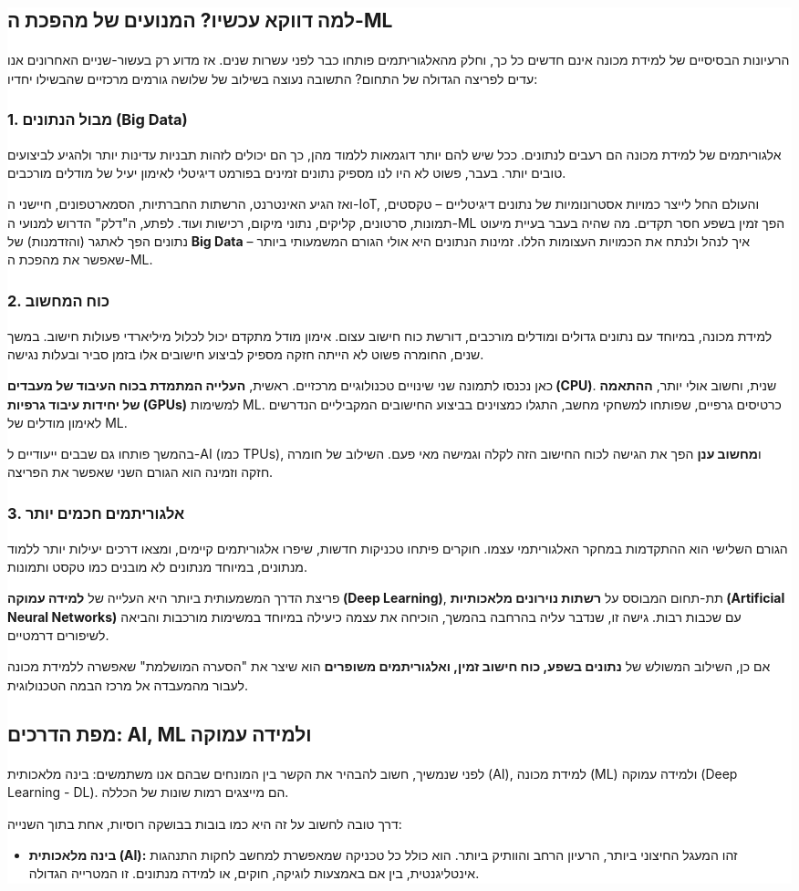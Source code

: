 ## למה דווקא עכשיו? המנועים של מהפכת ה-ML

הרעיונות הבסיסיים של למידת מכונה אינם חדשים כל כך, וחלק מהאלגוריתמים פותחו כבר לפני עשרות שנים. אז מדוע רק בעשור-שניים האחרונים אנו עדים לפריצה הגדולה של התחום? התשובה נעוצה בשילוב של שלושה גורמים מרכזיים שהבשילו יחדיו:

### 1. מבול הנתונים (Big Data)

אלגוריתמים של למידת מכונה הם רעבים לנתונים. ככל שיש להם יותר דוגמאות ללמוד מהן, כך הם יכולים לזהות תבניות עדינות יותר ולהגיע לביצועים טובים יותר. בעבר, פשוט לא היו לנו מספיק נתונים זמינים בפורמט דיגיטלי לאימון יעיל של מודלים מורכבים.

ואז הגיע האינטרנט, הרשתות החברתיות, הסמארטפונים, חיישני ה-IoT, והעולם החל לייצר כמויות אסטרונומיות של נתונים דיגיטליים – טקסטים, תמונות, סרטונים, קליקים, נתוני מיקום, רכישות ועוד. לפתע, ה"דלק" הדרוש למנועי ה-ML הפך זמין בשפע חסר תקדים. מה שהיה בעבר בעיית מיעוט נתונים הפך לאתגר (והזדמנות) של **Big Data** – איך לנהל ולנתח את הכמויות העצומות הללו. זמינות הנתונים היא אולי הגורם המשמעותי ביותר שאפשר את מהפכת ה-ML.

### 2. כוח המחשוב

למידת מכונה, במיוחד עם נתונים גדולים ומודלים מורכבים, דורשת כוח חישוב עצום. אימון מודל מתקדם יכול לכלול מיליארדי פעולות חישוב. במשך שנים, החומרה פשוט לא הייתה חזקה מספיק לביצוע חישובים אלו בזמן סביר ובעלות נגישה.

כאן נכנסו לתמונה שני שינויים טכנולוגיים מרכזיים. ראשית, **העלייה המתמדת בכוח העיבוד של מעבדים (CPU)**. שנית, וחשוב אולי יותר, **ההתאמה של יחידות עיבוד גרפיות (GPUs)** למשימות ML. כרטיסים גרפיים, שפותחו למשחקי מחשב, התגלו כמצוינים בביצוע החישובים המקביליים הנדרשים לאימון מודלים של ML.

בהמשך פותחו גם שבבים ייעודיים ל-AI (כמו TPUs), ו**מחשוב ענן** הפך את הגישה לכוח החישוב הזה לקלה וגמישה מאי פעם. השילוב של חומרה חזקה וזמינה הוא הגורם השני שאפשר את הפריצה.

### 3. אלגוריתמים חכמים יותר

הגורם השלישי הוא ההתקדמות במחקר האלגוריתמי עצמו. חוקרים פיתחו טכניקות חדשות, שיפרו אלגוריתמים קיימים, ומצאו דרכים יעילות יותר ללמוד מנתונים, במיוחד מנתונים לא מובנים כמו טקסט ותמונות.

פריצת הדרך המשמעותית ביותר היא העלייה של **למידה עמוקה (Deep Learning)**, תת-תחום המבוסס על **רשתות נוירונים מלאכותיות (Artificial Neural Networks)** עם שכבות רבות. גישה זו, שנדבר עליה בהרחבה בהמשך, הוכיחה את עצמה כיעילה במיוחד במשימות מורכבות והביאה לשיפורים דרמטיים.

אם כן, השילוב המשולש של **נתונים בשפע, כוח חישוב זמין, ואלגוריתמים משופרים** הוא שיצר את "הסערה המושלמת" שאפשרה ללמידת מכונה לעבור מהמעבדה אל מרכז הבמה הטכנולוגית.

## מפת הדרכים: AI, ML ולמידה עמוקה

לפני שנמשיך, חשוב להבהיר את הקשר בין המונחים שבהם אנו משתמשים: בינה מלאכותית (AI), למידת מכונה (ML) ולמידה עמוקה (Deep Learning - DL). הם מייצגים רמות שונות של הכללה.

דרך טובה לחשוב על זה היא כמו בובות בבושקה רוסיות, אחת בתוך השנייה:

*   **בינה מלאכותית (AI):** זהו המעגל החיצוני ביותר, הרעיון הרחב והוותיק ביותר. הוא כולל כל טכניקה שמאפשרת למחשב לחקות התנהגות אינטליגנטית, בין אם באמצעות לוגיקה, חוקים, או למידה מנתונים. זו המטרייה הגדולה.

